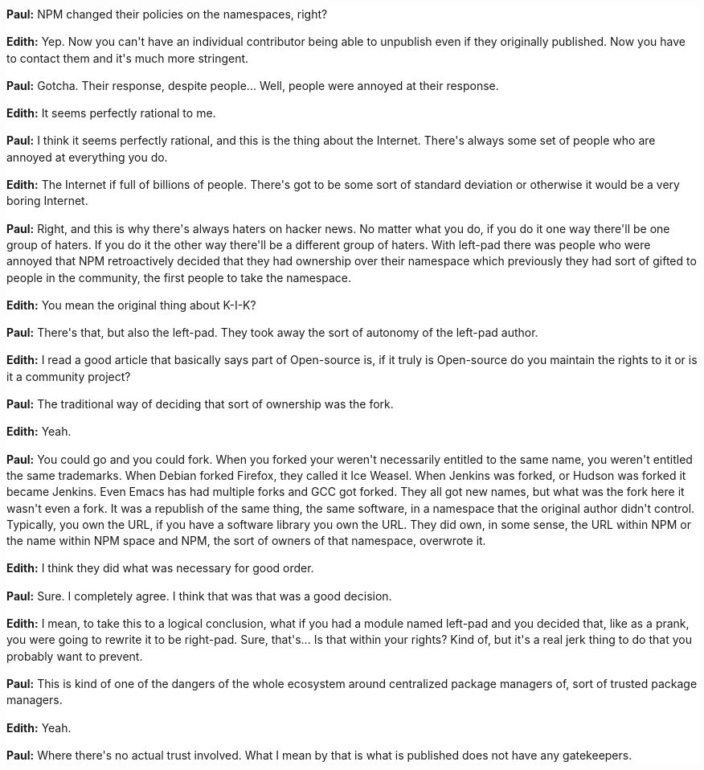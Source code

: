 
**Paul:** NPM changed their policies on the namespaces, right?

**Edith:** Yep. Now you can't have an individual contributor being able to unpublish even if they originally published. Now you have to contact them and it's much more stringent.

**Paul:** Gotcha. Their response, despite people... Well, people were annoyed at their response.

**Edith:** It seems perfectly rational to me.

**Paul:** I think it seems perfectly rational, and this is the thing about the Internet. There's always some set of people who are annoyed at everything you do.

**Edith:** The Internet if full of billions of people. There's got to be some sort of standard deviation or otherwise it would be a very boring Internet.

**Paul:** Right, and this is why there's always haters on hacker news. No matter what you do, if you do it one way there'll be one group of haters. If you do it the other way there'll be a different group of haters. With left-pad there was people who were annoyed that NPM retroactively decided that they had ownership over their namespace which previously they had sort of gifted to people in the community, the first people to take the namespace.

**Edith:** You mean the original thing about K-I-K?

**Paul:** There's that, but also the left-pad. They took away the sort of autonomy of the left-pad author.

**Edith:** I read a good article that basically says part of Open-source is, if it truly is Open-source do you maintain the rights to it or is it a community project?

**Paul:** The traditional way of deciding that sort of ownership was the fork.

**Edith:** Yeah.

**Paul:** You could go and you could fork. When you forked your weren't necessarily entitled to the same name, you weren't entitled the same trademarks. When Debian forked Firefox, they called it Ice Weasel. When Jenkins was forked, or Hudson was forked it became Jenkins. Even Emacs has had multiple forks and GCC got forked. They all got new names, but what was the fork here it wasn't even a fork. It was a republish of the same thing, the same software, in a namespace that the original author didn't control. Typically, you own the URL, if you have a software library you own the URL. They did own, in some sense, the URL within NPM or the name within NPM space and NPM, the sort of owners of that namespace, overwrote it.

**Edith:** I think they did what was necessary for good order.

**Paul:** Sure. I completely agree. I think that was that was a good decision.

**Edith:** I mean, to take this to a logical conclusion, what if you had a module named left-pad and you decided that, like as a prank, you were going to rewrite it to be right-pad. Sure, that's... Is that within your rights? Kind of, but it's a real jerk thing to do that you probably want to prevent.

**Paul:** This is kind of one of the dangers of the whole ecosystem around centralized package managers of, sort of trusted package managers.

**Edith:** Yeah.

**Paul:** Where there's no actual trust involved. What I mean by that is what is published does not have any gatekeepers.
